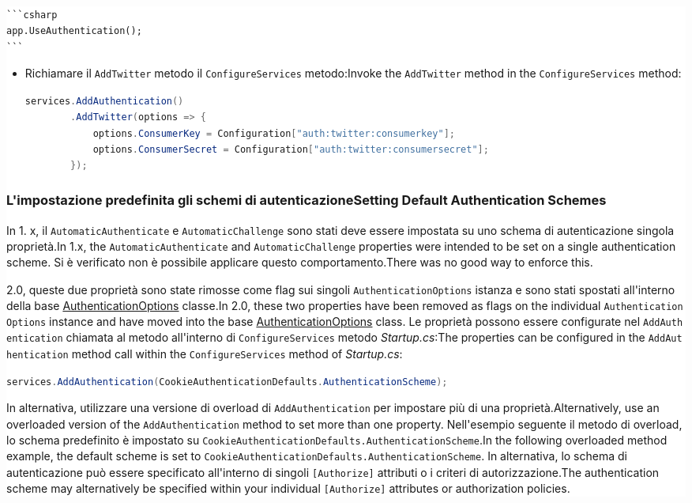     ```csharp
    app.UseAuthentication();
    ```

- <span data-ttu-id="daa14-152">Richiamare il `AddTwitter` metodo il `ConfigureServices` metodo:</span><span class="sxs-lookup"><span data-stu-id="daa14-152">Invoke the `AddTwitter` method in the `ConfigureServices` method:</span></span>

    ```csharp
    services.AddAuthentication()
            .AddTwitter(options => {
                options.ConsumerKey = Configuration["auth:twitter:consumerkey"];
                options.ConsumerSecret = Configuration["auth:twitter:consumersecret"];
            });
    ```

### <a name="setting-default-authentication-schemes"></a><span data-ttu-id="daa14-153">L'impostazione predefinita gli schemi di autenticazione</span><span class="sxs-lookup"><span data-stu-id="daa14-153">Setting Default Authentication Schemes</span></span>
<span data-ttu-id="daa14-154">In 1. x, il `AutomaticAuthenticate` e `AutomaticChallenge` sono stati deve essere impostata su uno schema di autenticazione singola proprietà.</span><span class="sxs-lookup"><span data-stu-id="daa14-154">In 1.x, the `AutomaticAuthenticate` and `AutomaticChallenge` properties were intended to be set on a single authentication scheme.</span></span> <span data-ttu-id="daa14-155">Si è verificato non è possibile applicare questo comportamento.</span><span class="sxs-lookup"><span data-stu-id="daa14-155">There was no good way to enforce this.</span></span>

<span data-ttu-id="daa14-156">2.0, queste due proprietà sono state rimosse come flag sui singoli `AuthenticationOptions` istanza e sono stati spostati all'interno della base [AuthenticationOptions](/aspnet/core/api/microsoft.aspnetcore.builder.authenticationoptions) classe.</span><span class="sxs-lookup"><span data-stu-id="daa14-156">In 2.0, these two properties have been removed as flags on the individual `AuthenticationOptions` instance and have moved into the base [AuthenticationOptions](/aspnet/core/api/microsoft.aspnetcore.builder.authenticationoptions) class.</span></span> <span data-ttu-id="daa14-157">Le proprietà possono essere configurate nel `AddAuthentication` chiamata al metodo all'interno di `ConfigureServices` metodo *Startup.cs*:</span><span class="sxs-lookup"><span data-stu-id="daa14-157">The properties can be configured in the `AddAuthentication` method call within the `ConfigureServices` method of *Startup.cs*:</span></span>

```csharp
services.AddAuthentication(CookieAuthenticationDefaults.AuthenticationScheme);
```

<span data-ttu-id="daa14-158">In alternativa, utilizzare una versione di overload di `AddAuthentication` per impostare più di una proprietà.</span><span class="sxs-lookup"><span data-stu-id="daa14-158">Alternatively, use an overloaded version of the `AddAuthentication` method to set more than one property.</span></span> <span data-ttu-id="daa14-159">Nell'esempio seguente il metodo di overload, lo schema predefinito è impostato su `CookieAuthenticationDefaults.AuthenticationScheme`.</span><span class="sxs-lookup"><span data-stu-id="daa14-159">In the following overloaded method example, the default scheme is set to `CookieAuthenticationDefaults.AuthenticationScheme`.</span></span> <span data-ttu-id="daa14-160">In alternativa, lo schema di autenticazione può essere specificato all'interno di singoli `[Authorize]` attributi o i criteri di autorizzazione.</span><span class="sxs-lookup"><span data-stu-id="daa14-160">The authentication scheme may alternatively be specified within your individual `[Authorize]` attributes or authorization policies.</span></span>
